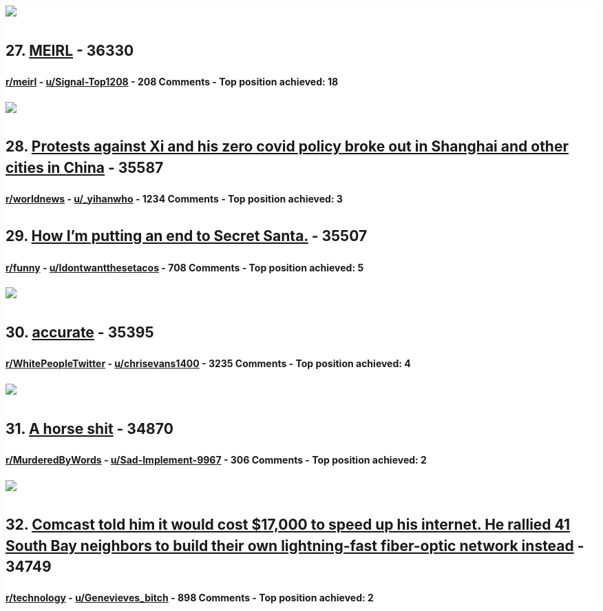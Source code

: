 <a href="https://www.theguardian.com/business/2022/nov/27/a-hundred-uk-companies-sign-up-for-four-day-week-with-no-loss-of-pay"><img src="https://b.thumbs.redditmedia.com/Z6zvQvfom-QF7O6efYDk3kh2o8N9y8qCGp5kb-vy_Wk.jpg"></img></a>

## 27. [MEIRL](http://reddit.com/r/meirl/comments/z614ha/meirl/) - 36330
#### [r/meirl](http://reddit.com/r/meirl) - [u/Signal-Top1208](http://reddit.com/u/Signal-Top1208) - 208 Comments - Top position achieved: 18

<a href="https://i.redd.it/86lgn76pvh2a1.png"><img src="https://b.thumbs.redditmedia.com/YwOSM8WOOsJEry4X2pGW38FXFTv4E4yxhcVBNWmdYBE.jpg"></img></a>

## 28. [Protests against Xi and his zero covid policy broke out in Shanghai and other cities in China](http://reddit.com/r/worldnews/comments/z5r417/protests_against_xi_and_his_zero_covid_policy/) - 35587
#### [r/worldnews](http://reddit.com/r/worldnews) - [u/_yihanwho](http://reddit.com/u/_yihanwho) - 1234 Comments - Top position achieved: 3

## 29. [How I’m putting an end to Secret Santa.](http://reddit.com/r/funny/comments/z6byl3/how_im_putting_an_end_to_secret_santa/) - 35507
#### [r/funny](http://reddit.com/r/funny) - [u/Idontwantthesetacos](http://reddit.com/u/Idontwantthesetacos) - 708 Comments - Top position achieved: 5

<a href="https://i.redd.it/22vigppejl2a1.jpg"><img src="https://b.thumbs.redditmedia.com/R8lIdh33uDPGYr0GbTMBj7heYeHIPwuQYW_v3ck_z3w.jpg"></img></a>

## 30. [accurate](http://reddit.com/r/WhitePeopleTwitter/comments/z671nd/accurate/) - 35395
#### [r/WhitePeopleTwitter](http://reddit.com/r/WhitePeopleTwitter) - [u/chrisevans1400](http://reddit.com/u/chrisevans1400) - 3235 Comments - Top position achieved: 4

<a href="https://i.redd.it/d2bb2efm3j2a1.jpg"><img src="https://a.thumbs.redditmedia.com/uucv9imkKP3NJmwlWs8ZWoZEUP2wq8RQPHYcuGqJCM0.jpg"></img></a>

## 31. [A horse shit](http://reddit.com/r/MurderedByWords/comments/z5xj6x/a_horse_shit/) - 34870
#### [r/MurderedByWords](http://reddit.com/r/MurderedByWords) - [u/Sad-Implement-9967](http://reddit.com/u/Sad-Implement-9967) - 306 Comments - Top position achieved: 2

<a href="https://i.redd.it/y8mjfuhdei2a1.png"><img src="https://b.thumbs.redditmedia.com/JAYC9vlklm4peWjTPcnD_JiUEwxF1Y5JvXkaOErO4rk.jpg"></img></a>

## 32. [Comcast told him it would cost $17,000 to speed up his internet. He rallied 41 South Bay neighbors to build their own lightning-fast fiber-optic network instead](http://reddit.com/r/technology/comments/z62i2r/comcast_told_him_it_would_cost_17000_to_speed_up/) - 34749
#### [r/technology](http://reddit.com/r/technology) - [u/Genevieves_bitch](http://reddit.com/u/Genevieves_bitch) - 898 Comments - Top position achieved: 2
